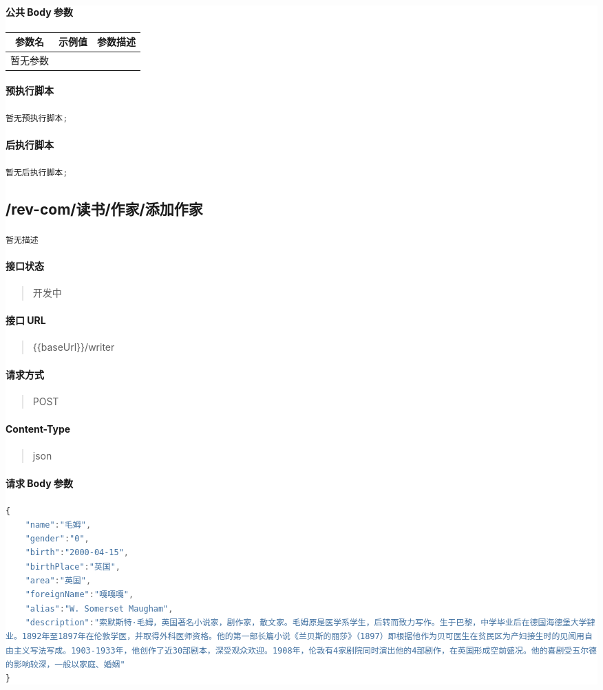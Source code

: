 #### 公共 Body 参数

| 参数名   | 示例值 | 参数描述 |
| -------- | ------ | -------- |
| 暂无参数 |        |          |

#### 预执行脚本

```javascript
暂无预执行脚本;
```

#### 后执行脚本

```javascript
暂无后执行脚本;
```

## /rev-com/读书/作家/添加作家

```text
暂无描述
```

#### 接口状态

> 开发中

#### 接口 URL

> {{baseUrl}}/writer

#### 请求方式

> POST

#### Content-Type

> json

#### 请求 Body 参数

```javascript
{
    "name":"毛姆",
    "gender":"0",
    "birth":"2000-04-15",
    "birthPlace":"英国",
    "area":"英国",
    "foreignName":"嘎嘎嘎",
    "alias":"W. Somerset Maugham",
    "description":"索默斯特·毛姆，英国著名小说家，剧作家，散文家。毛姆原是医学系学生，后转而致力写作。生于巴黎，中学毕业后在德国海德堡大学肄业。1892年至1897年在伦敦学医，并取得外科医师资格。他的第一部长篇小说《兰贝斯的丽莎》（1897）即根据他作为贝可医生在贫民区为产妇接生时的见闻用自由主义写法写成。1903-1933年，他创作了近30部剧本，深受观众欢迎。1908年，伦敦有4家剧院同时演出他的4部剧作，在英国形成空前盛况。他的喜剧受五尔德的影响较深，一般以家庭、婚姻"
}
```
